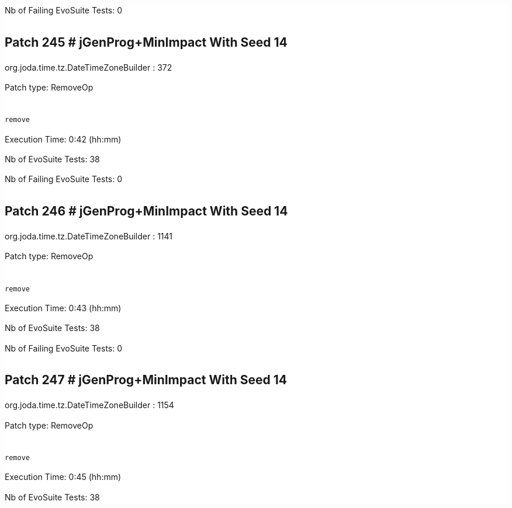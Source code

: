 Nb of Failing EvoSuite Tests: 0



## Patch 245 #  jGenProg+MinImpact With Seed 14

org.joda.time.tz.DateTimeZoneBuilder : 372

Patch type: RemoveOp

```Java

remove

```


Execution Time: 0:42 (hh:mm) 

Nb of EvoSuite Tests: 38

Nb of Failing EvoSuite Tests: 0



## Patch 246 #  jGenProg+MinImpact With Seed 14

org.joda.time.tz.DateTimeZoneBuilder : 1141

Patch type: RemoveOp

```Java

remove

```


Execution Time: 0:43 (hh:mm) 

Nb of EvoSuite Tests: 38

Nb of Failing EvoSuite Tests: 0



## Patch 247 #  jGenProg+MinImpact With Seed 14

org.joda.time.tz.DateTimeZoneBuilder : 1154

Patch type: RemoveOp

```Java

remove

```


Execution Time: 0:45 (hh:mm) 

Nb of EvoSuite Tests: 38
